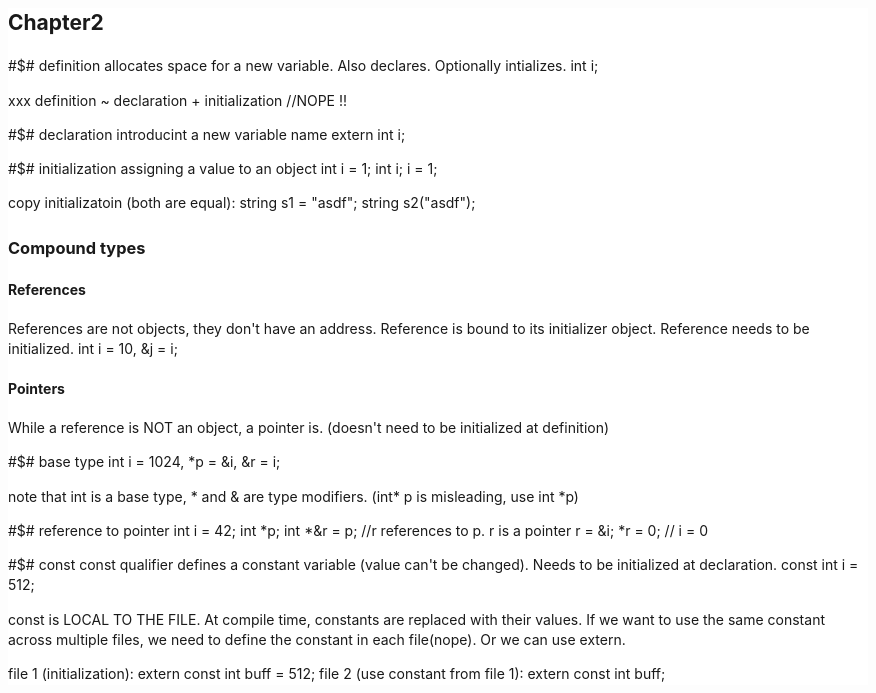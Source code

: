## Chapter2

#$# definition
allocates space for a new variable. Also declares. Optionally intializes.
int i;

 xxx definition ~ declaration + initialization //NOPE !!

#$# declaration
introducint a new variable name
extern int i;

#$# initialization
assigning a value to an object
int i = 1;
int i; i = 1;

copy initializatoin (both are equal):
string s1 = "asdf";
string s2("asdf");

### Compound types

#### References
References are not objects, they don't have an address.
Reference is bound to its initializer object. Reference needs to be initialized.
int i = 10, &j = i;

#### Pointers
While a reference is NOT an object, a pointer is. (doesn't need to be initialized at definition)

#$# base type
int i = 1024, *p = &i, &r = i;

note that int is a base type, * and & are type modifiers. (int* p is misleading, use int *p)

#$# reference to pointer
int i = 42;
int *p;
int *&r = p; //r references to p. r is a pointer
r = &i;
*r = 0; // i = 0

#$# const
const qualifier defines a constant variable (value can't be changed). Needs to be initialized at declaration.
const int i = 512;

const is LOCAL TO THE FILE. At compile time, constants are replaced with their values.
If we want to use the same constant across multiple files, we need to define the constant in each file(nope). Or we can use extern.

file 1 (initialization):
extern const int buff = 512;
file 2 (use constant from file 1):
extern const int buff;
